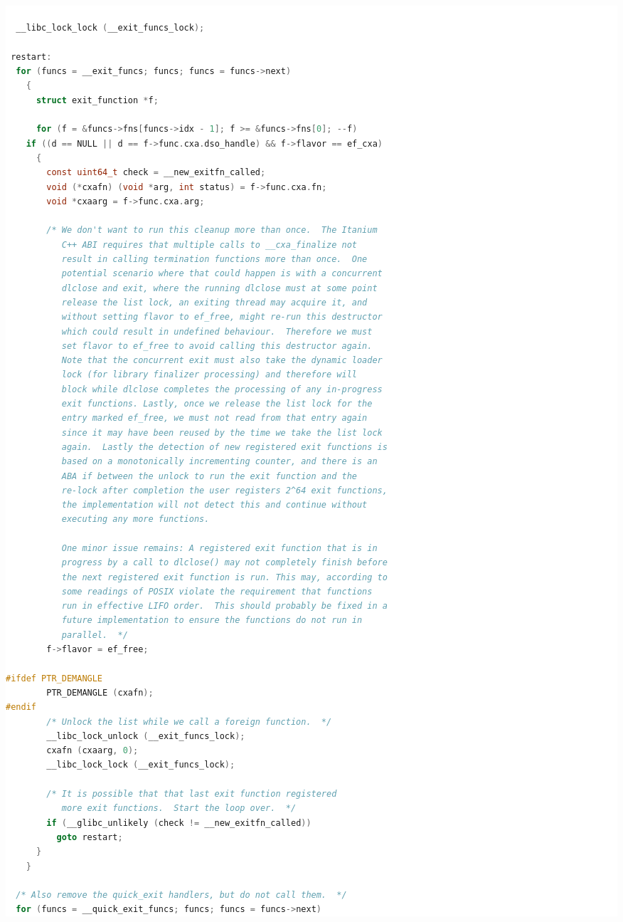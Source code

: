 ```c

  __libc_lock_lock (__exit_funcs_lock);

 restart:
  for (funcs = __exit_funcs; funcs; funcs = funcs->next)
    {
      struct exit_function *f;

      for (f = &funcs->fns[funcs->idx - 1]; f >= &funcs->fns[0]; --f)
	if ((d == NULL || d == f->func.cxa.dso_handle) && f->flavor == ef_cxa)
	  {
	    const uint64_t check = __new_exitfn_called;
	    void (*cxafn) (void *arg, int status) = f->func.cxa.fn;
	    void *cxaarg = f->func.cxa.arg;

	    /* We don't want to run this cleanup more than once.  The Itanium
	       C++ ABI requires that multiple calls to __cxa_finalize not
	       result in calling termination functions more than once.  One
	       potential scenario where that could happen is with a concurrent
	       dlclose and exit, where the running dlclose must at some point
	       release the list lock, an exiting thread may acquire it, and
	       without setting flavor to ef_free, might re-run this destructor
	       which could result in undefined behaviour.  Therefore we must
	       set flavor to ef_free to avoid calling this destructor again.
	       Note that the concurrent exit must also take the dynamic loader
	       lock (for library finalizer processing) and therefore will
	       block while dlclose completes the processing of any in-progress
	       exit functions. Lastly, once we release the list lock for the
	       entry marked ef_free, we must not read from that entry again
	       since it may have been reused by the time we take the list lock
	       again.  Lastly the detection of new registered exit functions is
	       based on a monotonically incrementing counter, and there is an
	       ABA if between the unlock to run the exit function and the
	       re-lock after completion the user registers 2^64 exit functions,
	       the implementation will not detect this and continue without
	       executing any more functions.

	       One minor issue remains: A registered exit function that is in
	       progress by a call to dlclose() may not completely finish before
	       the next registered exit function is run. This may, according to
	       some readings of POSIX violate the requirement that functions
	       run in effective LIFO order.  This should probably be fixed in a
	       future implementation to ensure the functions do not run in
	       parallel.  */
	    f->flavor = ef_free;

#ifdef PTR_DEMANGLE
	    PTR_DEMANGLE (cxafn);
#endif
	    /* Unlock the list while we call a foreign function.  */
	    __libc_lock_unlock (__exit_funcs_lock);
	    cxafn (cxaarg, 0);
	    __libc_lock_lock (__exit_funcs_lock);

	    /* It is possible that that last exit function registered
	       more exit functions.  Start the loop over.  */
	    if (__glibc_unlikely (check != __new_exitfn_called))
	      goto restart;
	  }
    }

  /* Also remove the quick_exit handlers, but do not call them.  */
  for (funcs = __quick_exit_funcs; funcs; funcs = funcs->next)
```